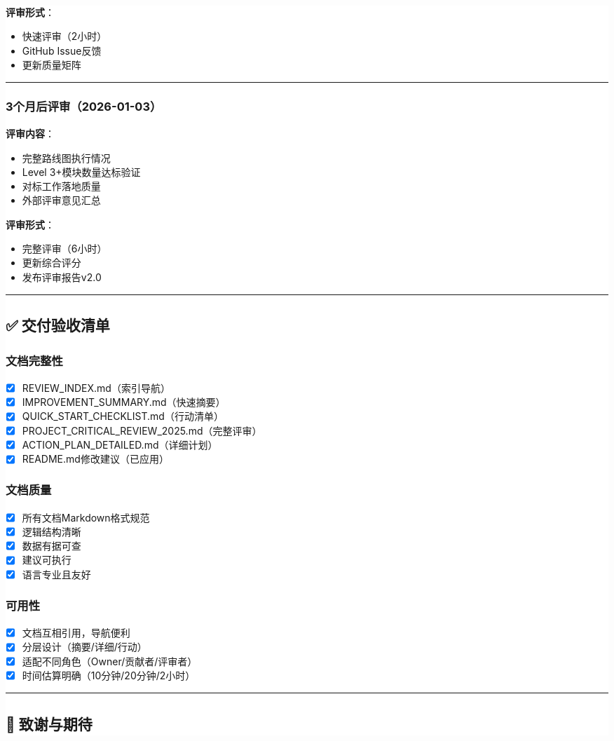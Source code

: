 **评审形式**：

- 快速评审（2小时）
- GitHub Issue反馈
- 更新质量矩阵

---

### 3个月后评审（2026-01-03）

**评审内容**：

- 完整路线图执行情况
- Level 3+模块数量达标验证
- 对标工作落地质量
- 外部评审意见汇总

**评审形式**：

- 完整评审（6小时）
- 更新综合评分
- 发布评审报告v2.0

---

## ✅ 交付验收清单

### 文档完整性

- [x] REVIEW_INDEX.md（索引导航）
- [x] IMPROVEMENT_SUMMARY.md（快速摘要）
- [x] QUICK_START_CHECKLIST.md（行动清单）
- [x] PROJECT_CRITICAL_REVIEW_2025.md（完整评审）
- [x] ACTION_PLAN_DETAILED.md（详细计划）
- [x] README.md修改建议（已应用）

### 文档质量

- [x] 所有文档Markdown格式规范
- [x] 逻辑结构清晰
- [x] 数据有据可查
- [x] 建议可执行
- [x] 语言专业且友好

### 可用性

- [x] 文档互相引用，导航便利
- [x] 分层设计（摘要/详细/行动）
- [x] 适配不同角色（Owner/贡献者/评审者）
- [x] 时间估算明确（10分钟/20分钟/2小时）

---

## 🙏 致谢与期待
